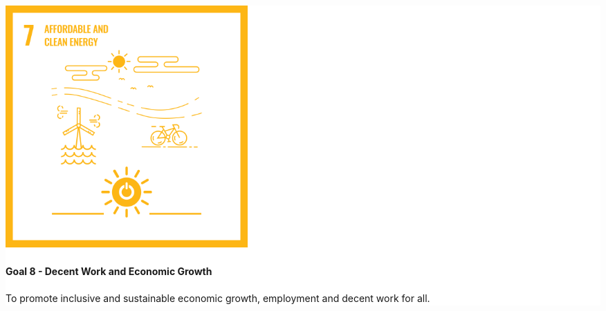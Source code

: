   <img src="Assets/7_SDG.gif" width="350" />
</p>

#### Goal 8 - Decent Work and Economic Growth
To promote inclusive and sustainable economic growth, employment and decent work for all.

<p align="center">